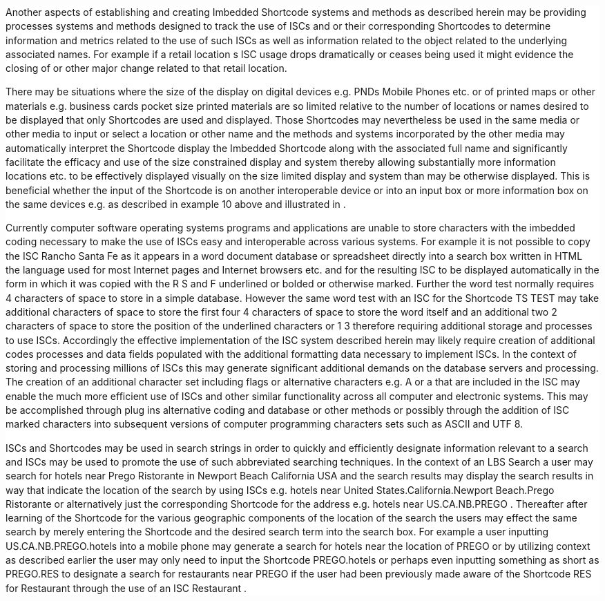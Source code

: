 Another aspects of establishing and creating Imbedded Shortcode systems and methods as described herein may be providing processes systems and methods designed to track the use of ISCs and or their corresponding Shortcodes to determine information and metrics related to the use of such ISCs as well as information related to the object related to the underlying associated names. For example if a retail location s ISC usage drops dramatically or ceases being used it might evidence the closing of or other major change related to that retail location.

There may be situations where the size of the display on digital devices e.g. PNDs Mobile Phones etc. or of printed maps or other materials e.g. business cards pocket size printed materials are so limited relative to the number of locations or names desired to be displayed that only Shortcodes are used and displayed. Those Shortcodes may nevertheless be used in the same media or other media to input or select a location or other name and the methods and systems incorporated by the other media may automatically interpret the Shortcode display the Imbedded Shortcode along with the associated full name and significantly facilitate the efficacy and use of the size constrained display and system thereby allowing substantially more information locations etc. to be effectively displayed visually on the size limited display and system than may be otherwise displayed. This is beneficial whether the input of the Shortcode is on another interoperable device or into an input box or more information box on the same devices e.g. as described in example 10 above and illustrated in .

Currently computer software operating systems programs and applications are unable to store characters with the imbedded coding necessary to make the use of ISCs easy and interoperable across various systems. For example it is not possible to copy the ISC Rancho Santa Fe as it appears in a word document database or spreadsheet directly into a search box written in HTML the language used for most Internet pages and Internet browsers etc. and for the resulting ISC to be displayed automatically in the form in which it was copied with the R S and F underlined or bolded or otherwise marked. Further the word test normally requires 4 characters of space to store in a simple database. However the same word test with an ISC for the Shortcode TS TEST may take additional characters of space to store the first four 4 characters of space to store the word itself and an additional two 2 characters of space to store the position of the underlined characters or 1 3 therefore requiring additional storage and processes to use ISCs. Accordingly the effective implementation of the ISC system described herein may likely require creation of additional codes processes and data fields populated with the additional formatting data necessary to implement ISCs. In the context of storing and processing millions of ISCs this may generate significant additional demands on the database servers and processing. The creation of an additional character set including flags or alternative characters e.g. A or a that are included in the ISC may enable the much more efficient use of ISCs and other similar functionality across all computer and electronic systems. This may be accomplished through plug ins alternative coding and database or other methods or possibly through the addition of ISC marked characters into subsequent versions of computer programming characters sets such as ASCII and UTF 8.

ISCs and Shortcodes may be used in search strings in order to quickly and efficiently designate information relevant to a search and ISCs may be used to promote the use of such abbreviated searching techniques. In the context of an LBS Search a user may search for hotels near Prego Ristorante in Newport Beach California USA and the search results may display the search results in way that indicate the location of the search by using ISCs e.g. hotels near United States.California.Newport Beach.Prego Ristorante or alternatively just the corresponding Shortcode for the address e.g. hotels near US.CA.NB.PREGO . Thereafter after learning of the Shortcode for the various geographic components of the location of the search the users may effect the same search by merely entering the Shortcode and the desired search term into the search box. For example a user inputting US.CA.NB.PREGO.hotels into a mobile phone may generate a search for hotels near the location of PREGO or by utilizing context as described earlier the user may only need to input the Shortcode PREGO.hotels or perhaps even inputting something as short as PREGO.RES to designate a search for restaurants near PREGO if the user had been previously made aware of the Shortcode RES for Restaurant through the use of an ISC Restaurant .

